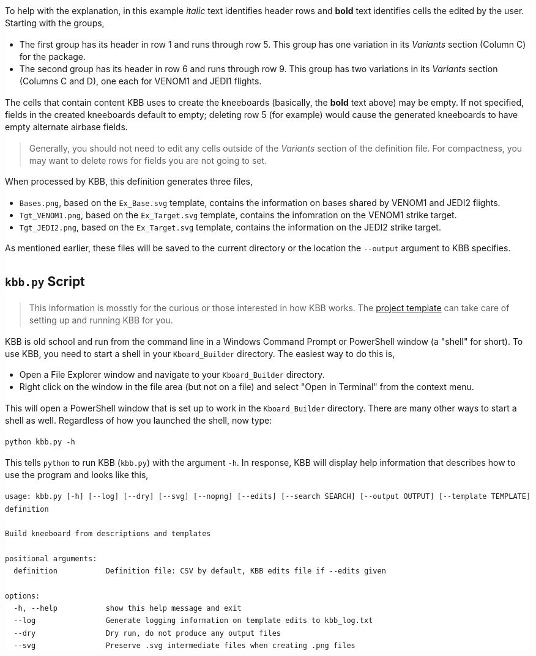To help with the explanation, in this example _italic_ text identifies header rows and
**bold** text identifies cells the edited by the user. Starting with the groups,

- The first group has its header in row 1 and runs through row 5. This group has one variation
  in its *Variants* section (Column C) for the package.
- The second group has its header in row 6 and runs through row 9. This group has two
  variations in its *Variants* section (Columns C and D), one each for VENOM1 and JEDI1
  flights.

The cells that contain content KBB uses to create the kneeboards (basically, the **bold**
text above) may be empty. If not specified, fields in the created kneeboards default to
empty; deleting row 5 (for example) would cause the generated kneeboards to have empty
alternate airbase fields.

> Generally, you should not need to edit any cells outside of the *Variants* section of the
> definition file. For compactness, you may want to delete rows for fields you are not going
> to set.

When processed by KBB, this definition generates three files,

- `Bases.png`, based on the `Ex_Base.svg` template, contains the information on bases shared
  by VENOM1 and JEDI2 flights.
- `Tgt_VENOM1.png`, based on the `Ex_Target.svg` template, contains the infomration on the
  VENOM1 strike target.
- `Tgt_JEDI2.png`, based on the `Ex_Target.svg` template, contains the information on the
  JEDI2 strike target.

As mentioned earlier, these files will be saved to the current directory or the location the
`--output` argument to KBB specifies.

## `kbb.py` Script

> This information is mosstly for the curious or those interested in how KBB works. The
> [project template](project/README.md)
> can take care of setting up and running KBB for you.

KBB is old school and run from the command line in a Windows Command Prompt or PowerShell
window (a "shell" for short). To use KBB, you need to start a shell in your `Kboard_Builder`
directory. The easiest way to do this is,

- Open a File Explorer window and navigate to your `Kboard_Builder` directory.
- Right click on the window in the file area (but not on a file) and select "Open in Terminal"
  from the context menu.

This will open a PowerShell window that is set up to work in the `Kboard_Builder` directory.
There are many other ways to start a shell as well. Regardless of how you launched the shell,
now type:

```
python kbb.py -h
```

This tells `python` to run KBB (`kbb.py`) with the argument `-h`. In response, KBB will display
help information that describes how to use the program and looks like this,

```
usage: kbb.py [-h] [--log] [--dry] [--svg] [--nopng] [--edits] [--search SEARCH] [--output OUTPUT] [--template TEMPLATE] definition

Build kneeboard from descriptions and templates

positional arguments:
  definition           Definition file: CSV by default, KBB edits file if --edits given

options:
  -h, --help           show this help message and exit
  --log                Generate logging information on template edits to kbb_log.txt
  --dry                Dry run, do not produce any output files
  --svg                Preserve .svg intermediate files when creating .png files
```